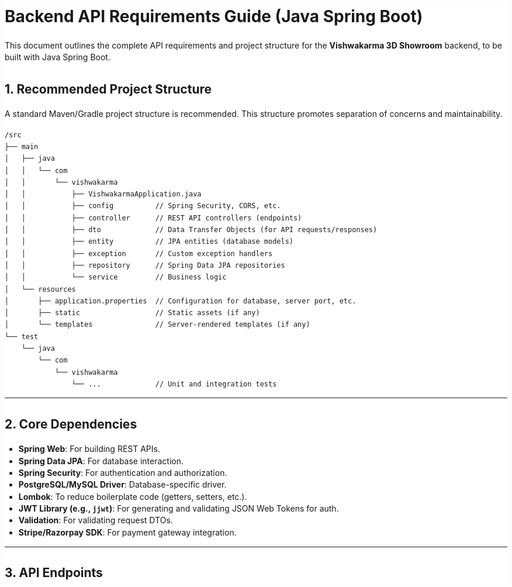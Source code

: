 
# Backend API Requirements Guide (Java Spring Boot)

This document outlines the complete API requirements and project structure for the **Vishwakarma 3D Showroom** backend, to be built with Java Spring Boot.

## 1. Recommended Project Structure

A standard Maven/Gradle project structure is recommended. This structure promotes separation of concerns and maintainability.

```
/src
├── main
│   ├── java
│   │   └── com
│   │       └── vishwakarma
│   │           ├── VishwakarmaApplication.java
│   │           ├── config          // Spring Security, CORS, etc.
│   │           ├── controller      // REST API controllers (endpoints)
│   │           ├── dto             // Data Transfer Objects (for API requests/responses)
│   │           ├── entity          // JPA entities (database models)
│   │           ├── exception       // Custom exception handlers
│   │           ├── repository      // Spring Data JPA repositories
│   │           └── service         // Business logic
│   └── resources
│       ├── application.properties  // Configuration for database, server port, etc.
│       ├── static                  // Static assets (if any)
│       └── templates               // Server-rendered templates (if any)
└── test
    └── java
        └── com
            └── vishwakarma
                └── ...             // Unit and integration tests
```

---

## 2. Core Dependencies

- **Spring Web**: For building REST APIs.
- **Spring Data JPA**: For database interaction.
- **Spring Security**: For authentication and authorization.
- **PostgreSQL/MySQL Driver**: Database-specific driver.
- **Lombok**: To reduce boilerplate code (getters, setters, etc.).
- **JWT Library (e.g., `jjwt`)**: For generating and validating JSON Web Tokens for auth.
- **Validation**: For validating request DTOs.
- **Stripe/Razorpay SDK**: For payment gateway integration.

---

## 3. API Endpoints
